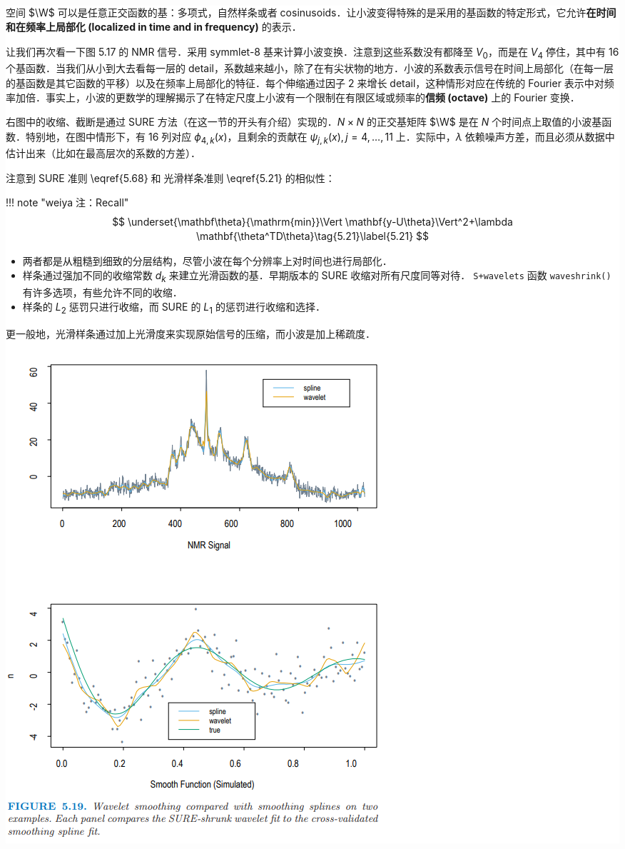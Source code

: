空间 $\W$ 可以是任意正交函数的基：多项式，自然样条或者 cosinusoids．让小波变得特殊的是采用的基函数的特定形式，它允许**在时间和在频率上局部化 (localized in time and in frequency)** 的表示．

让我们再次看一下图 5.17 的 NMR 信号．采用 symmlet-8 基来计算小波变换．注意到这些系数没有都降至 $V_0$，而是在 $V_4$ 停住，其中有 16 个基函数．当我们从小到大去看每一层的 detail，系数越来越小，除了在有尖状物的地方．小波的系数表示信号在时间上局部化（在每一层的基函数是其它函数的平移）以及在频率上局部化的特征．每个伸缩通过因子 2 来增长 detail，这种情形对应在传统的 Fourier 表示中对频率加倍．事实上，小波的更数学的理解揭示了在特定尺度上小波有一个限制在有限区域或频率的**信频 (octave)** 上的 Fourier 变换．

右图中的收缩、截断是通过 SURE 方法（在这一节的开头有介绍）实现的．$N\times N$ 的正交基矩阵 $\W$ 是在 $N$ 个时间点上取值的小波基函数．特别地，在图中情形下，有 16 列对应 $\phi_{4,k}(x)$，且剩余的贡献在 $\psi_{j,k}(x), j=4,\ldots,11$ 上．实际中，$\lambda$ 依赖噪声方差，而且必须从数据中估计出来（比如在最高层次的系数的方差）．

注意到 SURE 准则 \eqref{5.68} 和 光滑样条准则 \eqref{5.21} 的相似性：

!!! note "weiya 注：Recall"
    $$
    \underset{\mathbf\theta}{\mathrm{min}}\Vert \mathbf{y-U\theta}\Vert^2+\lambda \mathbf{\theta^TD\theta}\tag{5.21}\label{5.21}
    $$

- 两者都是从粗糙到细致的分层结构，尽管小波在每个分辨率上对时间也进行局部化．
- 样条通过强加不同的收缩常数 $d_k$ 来建立光滑函数的基．早期版本的 SURE 收缩对所有尺度同等对待． `S+wavelets` 函数 `waveshrink() ` 有许多选项，有些允许不同的收缩．
- 样条的 $L_2$ 惩罚只进行收缩，而 SURE 的 $L_1$ 的惩罚进行收缩和选择．

更一般地，光滑样条通过加上光滑度来实现原始信号的压缩，而小波是加上稀疏度．

![](../img/05/fig5.19.png)
